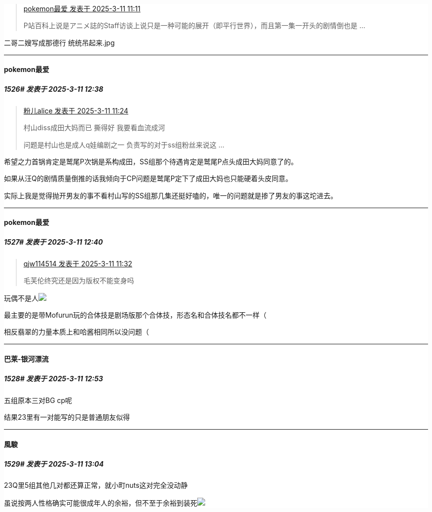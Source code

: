 <blockquote><a href="httphttps://bbs.saraba1st.com/2b/forum.php?mod=redirect&amp;goto=findpost&amp;pid=67626612&amp;ptid=2185149" target="_blank">pokemon最爱 发表于 2025-3-11 11:11</a>

P站百科上说是アニメ誌的Staff访谈上说只是一种可能的展开（即平行世界），而且第一集一开头的剧情倒也是 ...</blockquote>
二哥二嫂写成那德行 统统吊起来.jpg  


*****

####  pokemon最爱  
##### 1526#       发表于 2025-3-11 12:38

<blockquote><a href="httphttps://bbs.saraba1st.com/2b/forum.php?mod=redirect&amp;goto=findpost&amp;pid=67626749&amp;ptid=2185149" target="_blank">粉儿alice 发表于 2025-3-11 11:24</a>

村山diss成田大妈而已 撕得好 我要看血流成河

问题是村山也是成人q娃编剧之一 负责写的对于ss组粉丝来说这 ...</blockquote>
希望之力首锅肯定是鹫尾P次锅是系构成田，SS组那个待遇肯定是鹫尾P点头成田大妈同意了的。

如果从汪Q的剧情质量倒推的话我倾向于CP问题是鹫尾P定下了成田大妈也只能硬着头皮同意。

实际上我是觉得抛开男友的事不看村山写的SS组那几集还挺好嗑的，唯一的问题就是掺了男友的事这坨进去。

*****

####  pokemon最爱  
##### 1527#       发表于 2025-3-11 12:40

<blockquote><a href="httphttps://bbs.saraba1st.com/2b/forum.php?mod=redirect&amp;goto=findpost&amp;pid=67626819&amp;ptid=2185149" target="_blank">qjw114514 发表于 2025-3-11 11:32</a>

毛芙伦终究还是因为版权不能变身吗</blockquote>
玩偶不是人<img src="https://static.saraba1st.com/image/smiley/face2017/065.png" referrerpolicy="no-referrer">

最主要的是带Mofurun玩的合体技是剧场版那个合体技，形态名和合体技名都不一样（

相反翡翠的力量本质上和哈酱相同所以没问题（


*****

####  巴莱-银河漂流  
##### 1528#       发表于 2025-3-11 12:53

五组原本三对BG cp呢

结果23里有一对能写的只是普通朋友似得


*****

####  風駿  
##### 1529#       发表于 2025-3-11 13:04

23Q里5组其他几对都还算正常，就小町nuts这对完全没动静

虽说按两人性格确实可能很成年人的余裕，但不至于余裕到装死<img src="https://static.saraba1st.com/image/smiley/face2017/003.png" referrerpolicy="no-referrer">
